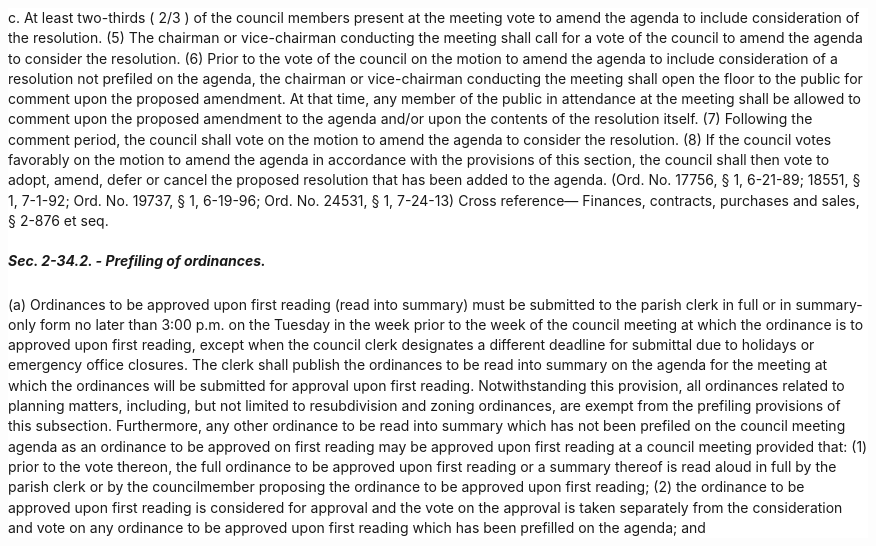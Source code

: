 c.
At least two-thirds ( 2/3 ) of the council members present at the meeting vote to amend the agenda to include
consideration of the resolution.
(5)
The chairman or vice-chairman conducting the meeting shall call for a vote of the council to amend the agenda
to consider the resolution.
(6)
Prior to the vote of the council on the motion to amend the agenda to include consideration of a resolution not
prefiled on the agenda, the chairman or vice-chairman conducting the meeting shall open the floor to the public
for comment upon the proposed amendment. At that time, any member of the public in attendance at the meeting
shall be allowed to comment upon the proposed amendment to the agenda and/or upon the contents of the
resolution itself.
(7)
Following the comment period, the council shall vote on the motion to amend the agenda to consider the
resolution.
(8)
If the council votes favorably on the motion to amend the agenda in accordance with the provisions of this
section, the council shall then vote to adopt, amend, defer or cancel the proposed resolution that has been added
to the agenda.
(Ord. No. 17756, § 1, 6-21-89; 18551, § 1, 7-1-92; Ord. No. 19737, § 1, 6-19-96; Ord. No. 24531, § 1, 7-24-13)
Cross reference— Finances, contracts, purchases and sales, § 2-876 et seq.
##### Sec. 2-34.2. - Prefiling of ordinances.
(a)
Ordinances to be approved upon first reading (read into summary) must be submitted to the parish clerk in full
or in summary-only form no later than 3:00 p.m. on the Tuesday in the week prior to the week of the council
meeting at which the ordinance is to approved upon first reading, except when the council clerk designates a
different deadline for submittal due to holidays or emergency office closures. The clerk shall publish the
ordinances to be read into summary on the agenda for the meeting at which the ordinances will be submitted for
approval upon first reading. Notwithstanding this provision, all ordinances related to planning matters,
including, but not limited to resubdivision and zoning ordinances, are exempt from the prefiling provisions of
this subsection. Furthermore, any other ordinance to be read into summary which has not been prefiled on the
council meeting agenda as an ordinance to be approved on first reading may be approved upon first reading at a
council meeting provided that:
(1)
prior to the vote thereon, the full ordinance to be approved upon first reading or a summary thereof is read aloud
in full by the parish clerk or by the councilmember proposing the ordinance to be approved upon first reading;
(2)
the ordinance to be approved upon first reading is considered for approval and the vote on the approval is taken
separately from the consideration and vote on any ordinance to be approved upon first reading which has been
prefilled on the agenda; and